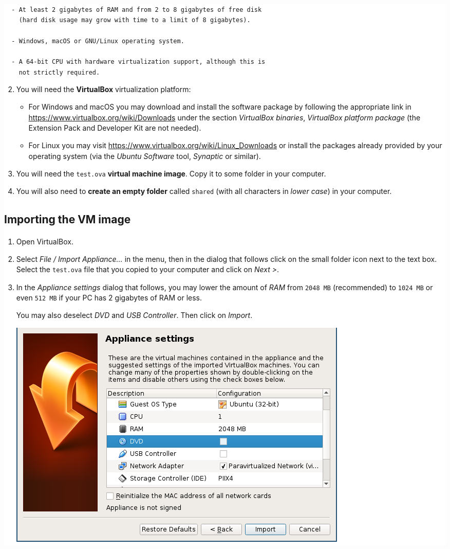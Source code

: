       - At least 2 gigabytes of RAM and from 2 to 8 gigabytes of free disk
        (hard disk usage may grow with time to a limit of 8 gigabytes).

      - Windows, macOS or GNU/Linux operating system.

      - A 64-bit CPU with hardware virtualization support, although this is
        not strictly required.

 2. You will need the **VirtualBox** virtualization platform:

      - For Windows and macOS you may download and install the software
        package by following the appropriate link in
        <https://www.virtualbox.org/wiki/Downloads> under the section
        *VirtualBox binaries*, *VirtualBox platform package* (the Extension
        Pack and Developer Kit are not needed).

      - For Linux you may visit
        <https://www.virtualbox.org/wiki/Linux_Downloads> or install the
        packages already provided by your operating system (via the *Ubuntu
        Software* tool, *Synaptic* or similar).

 3. You will need the ``test.ova`` **virtual machine image**.  Copy it to some
    folder in your computer.

 4. You will also need to **create an empty folder** called ``shared`` (with
    all characters in *lower case*) in your computer.

## Importing the VM image

 1. Open VirtualBox.
 2. Select *File / Import Appliance…* in the menu, then in the dialog that
    follows click on the small folder icon next to the text box.  Select the
    ``test.ova`` file that you copied to your computer and click on *Next >*.
 3. In the *Appliance settings* dialog that follows, you may lower the amount
    of *RAM* from ``2048 MB`` (recommended) to ``1024 MB`` or even ``512 MB``
    if your PC has 2 gigabytes of RAM or less.

    You may also deselect *DVD* and *USB Controller*.  Then click on *Import*.

    ![VirtualBox import settings](./images/vm-settings-import.png)
